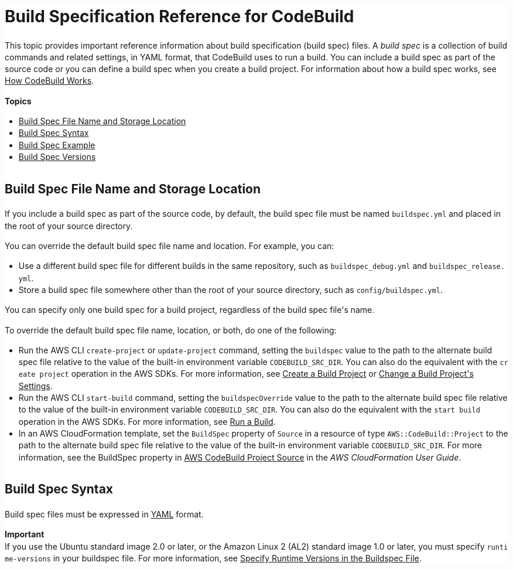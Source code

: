 # Build Specification Reference for CodeBuild<a name="build-spec-ref"></a>

This topic provides important reference information about build specification \(build spec\) files\. A *build spec* is a collection of build commands and related settings, in YAML format, that CodeBuild uses to run a build\. You can include a build spec as part of the source code or you can define a build spec when you create a build project\. For information about how a build spec works, see [How CodeBuild Works](concepts.md#concepts-how-it-works)\.

**Topics**
+ [Build Spec File Name and Storage Location](#build-spec-ref-name-storage)
+ [Build Spec Syntax](#build-spec-ref-syntax)
+ [Build Spec Example](#build-spec-ref-example)
+ [Build Spec Versions](#build-spec-ref-versions)

## Build Spec File Name and Storage Location<a name="build-spec-ref-name-storage"></a>

If you include a build spec as part of the source code, by default, the build spec file must be named `buildspec.yml` and placed in the root of your source directory\.

You can override the default build spec file name and location\. For example, you can:
+ Use a different build spec file for different builds in the same repository, such as `buildspec_debug.yml` and `buildspec_release.yml`\.
+ Store a build spec file somewhere other than the root of your source directory, such as `config/buildspec.yml`\.

You can specify only one build spec for a build project, regardless of the build spec file's name\.

To override the default build spec file name, location, or both, do one of the following:
+ Run the AWS CLI `create-project` or `update-project` command, setting the `buildspec` value to the path to the alternate build spec file relative to the value of the built\-in environment variable `CODEBUILD_SRC_DIR`\. You can also do the equivalent with the `create project` operation in the AWS SDKs\. For more information, see [Create a Build Project](create-project.md) or [Change a Build Project's Settings](change-project.md)\.
+ Run the AWS CLI `start-build` command, setting the `buildspecOverride` value to the path to the alternate build spec file relative to the value of the built\-in environment variable `CODEBUILD_SRC_DIR`\. You can also do the equivalent with the `start build` operation in the AWS SDKs\. For more information, see [Run a Build](run-build.md)\.
+ In an AWS CloudFormation template, set the `BuildSpec` property of `Source` in a resource of type `AWS::CodeBuild::Project` to the path to the alternate build spec file relative to the value of the built\-in environment variable `CODEBUILD_SRC_DIR`\. For more information, see the BuildSpec property in [AWS CodeBuild Project Source](https://docs.aws.amazon.com/AWSCloudFormation/latest/UserGuide/aws-properties-codebuild-project-source.html) in the *AWS CloudFormation User Guide*\.

## Build Spec Syntax<a name="build-spec-ref-syntax"></a>

Build spec files must be expressed in [YAML](http://yaml.org/) format\.

**Important**  
If you use the Ubuntu standard image 2\.0 or later, or the Amazon Linux 2 \(AL2\) standard image 1\.0 or later, you must specify `runtime-versions` in your buildspec file\. For more information, see [Specify Runtime Versions in the Buildspec File](#runtime-versions-buildspec-file)\.
